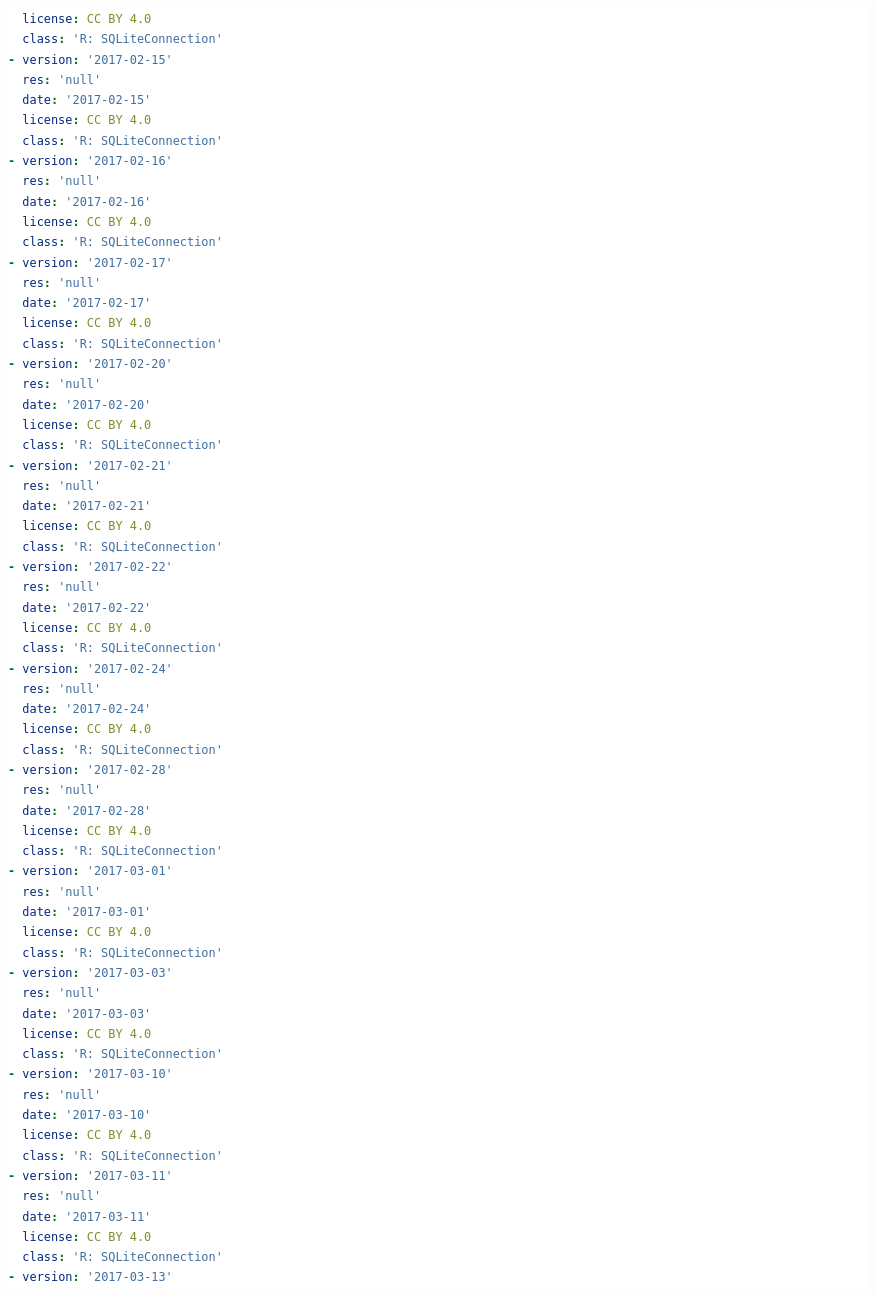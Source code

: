 ```yaml
  license: CC BY 4.0
  class: 'R: SQLiteConnection'
- version: '2017-02-15'
  res: 'null'
  date: '2017-02-15'
  license: CC BY 4.0
  class: 'R: SQLiteConnection'
- version: '2017-02-16'
  res: 'null'
  date: '2017-02-16'
  license: CC BY 4.0
  class: 'R: SQLiteConnection'
- version: '2017-02-17'
  res: 'null'
  date: '2017-02-17'
  license: CC BY 4.0
  class: 'R: SQLiteConnection'
- version: '2017-02-20'
  res: 'null'
  date: '2017-02-20'
  license: CC BY 4.0
  class: 'R: SQLiteConnection'
- version: '2017-02-21'
  res: 'null'
  date: '2017-02-21'
  license: CC BY 4.0
  class: 'R: SQLiteConnection'
- version: '2017-02-22'
  res: 'null'
  date: '2017-02-22'
  license: CC BY 4.0
  class: 'R: SQLiteConnection'
- version: '2017-02-24'
  res: 'null'
  date: '2017-02-24'
  license: CC BY 4.0
  class: 'R: SQLiteConnection'
- version: '2017-02-28'
  res: 'null'
  date: '2017-02-28'
  license: CC BY 4.0
  class: 'R: SQLiteConnection'
- version: '2017-03-01'
  res: 'null'
  date: '2017-03-01'
  license: CC BY 4.0
  class: 'R: SQLiteConnection'
- version: '2017-03-03'
  res: 'null'
  date: '2017-03-03'
  license: CC BY 4.0
  class: 'R: SQLiteConnection'
- version: '2017-03-10'
  res: 'null'
  date: '2017-03-10'
  license: CC BY 4.0
  class: 'R: SQLiteConnection'
- version: '2017-03-11'
  res: 'null'
  date: '2017-03-11'
  license: CC BY 4.0
  class: 'R: SQLiteConnection'
- version: '2017-03-13'
```